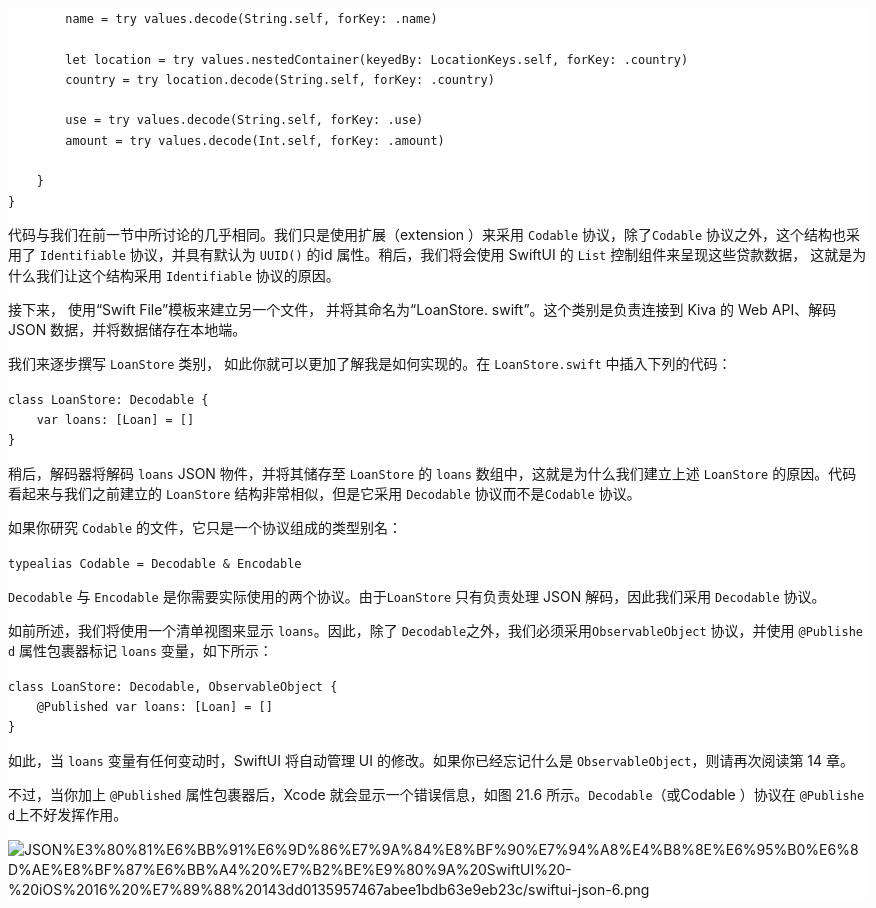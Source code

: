 ```
        name = try values.decode(String.self, forKey: .name)

        let location = try values.nestedContainer(keyedBy: LocationKeys.self, forKey: .country)
        country = try location.decode(String.self, forKey: .country)

        use = try values.decode(String.self, forKey: .use)
        amount = try values.decode(Int.self, forKey: .amount)

    }
}

```

代码与我们在前一节中所讨论的几乎相同。我们只是使用扩展（extension ）来采用 `Codable` 协议，除了`Codable` 协议之外，这个结构也采用了 `Identifiable` 协议，并具有默认为 `UUID()` 的id 属性。稍后，我们将会使用 SwiftUI 的 `List` 控制组件来呈现这些贷款数据， 这就是为什么我们让这个结构采用 `Identifiable` 协议的原因。

接下来， 使用“Swift File”模板来建立另一个文件， 并将其命名为“LoanStore. swift”。这个类别是负责连接到 Kiva 的 Web API、解码 JSON 数据，并将数据储存在本地端。

我们来逐步撰写 `LoanStore` 类别， 如此你就可以更加了解我是如何实现的。在 `LoanStore.swift` 中插入下列的代码：

```
class LoanStore: Decodable {
    var loans: [Loan] = []
}

```

稍后，解码器将解码 `loans` JSON 物件，并将其储存至 `LoanStore` 的 `loans` 数组中，这就是为什么我们建立上述 `LoanStore` 的原因。代码看起来与我们之前建立的 `LoanStore` 结构非常相似，但是它采用 `Decodable` 协议而不是`Codable` 协议。

如果你研究 `Codable` 的文件，它只是一个协议组成的类型别名：

```
typealias Codable = Decodable & Encodable

```

`Decodable` 与 `Encodable` 是你需要实际使用的两个协议。由于`LoanStore` 只有负责处理 JSON 解码，因此我们采用 `Decodable` 协议。

如前所述，我们将使用一个清单视图来显示 `loans`。因此，除了 `Decodable`之外，我们必须采用`ObservableObject` 协议，并使用 `@Published` 属性包裹器标记 `loans` 变量，如下所示：

```
class LoanStore: Decodable, ObservableObject {
    @Published var loans: [Loan] = []
}

```

如此，当 `loans` 变量有任何变动时，SwiftUI 将自动管理 UI 的修改。如果你已经忘记什么是 `ObservableObject`，则请再次阅读第 14 章。

不过，当你加上 `@Published` 属性包裹器后，Xcode 就会显示一个错误信息，如图 21.6 所示。`Decodable`（或Codable ）协议在 `@Published`上不好发挥作用。

![JSON%E3%80%81%E6%BB%91%E6%9D%86%E7%9A%84%E8%BF%90%E7%94%A8%E4%B8%8E%E6%95%B0%E6%8D%AE%E8%BF%87%E6%BB%A4%20%E7%B2%BE%E9%80%9A%20SwiftUI%20-%20iOS%2016%20%E7%89%88%20143dd0135957467abee1bdb63e9eb23c/swiftui-json-6.png](JSON%E3%80%81%E6%BB%91%E6%9D%86%E7%9A%84%E8%BF%90%E7%94%A8%E4%B8%8E%E6%95%B0%E6%8D%AE%E8%BF%87%E6%BB%A4%20%E7%B2%BE%E9%80%9A%20SwiftUI%20-%20iOS%2016%20%E7%89%88%20143dd0135957467abee1bdb63e9eb23c/swiftui-json-6.png)
